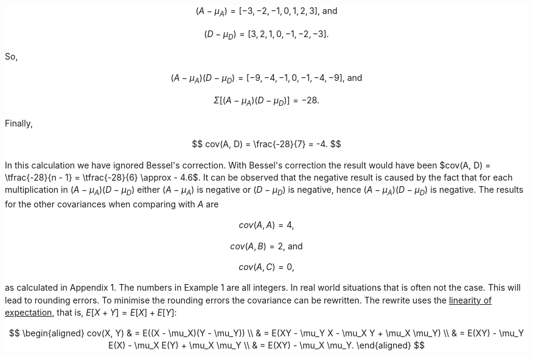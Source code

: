 $$
(A - \mu_A) = [-3, -2, -1, 0, 1, 2, 3], \: \text{and}
$$

$$
(D - \mu_D) = [3, 2, 1, 0, -1, -2, -3].
$$

So,

$$
(A - \mu_A)(D - \mu_D) = [-9, -4, -1, 0, -1, -4, -9], \: \text{and}
$$

$$
\Sigma [(A - \mu_A)(D - \mu_D)] = -28.
$$

Finally,

$$
cov(A, D) = \frac{-28}{7} = -4.
$$

In this calculation we have ignored Bessel's correction.
With Bessel's correction the result would have been $cov(A, D) = \tfrac{-28}{n - 1} = \tfrac{-28}{6} \approx - 4.6$.
It can be observed that the negative result is caused by the fact that for each multiplication in $(A - \mu_A)(D - \mu_D)$ either $(A - \mu_A)$ is negative or $(D - \mu_D)$ is negative, hence $(A - \mu_A)(D - \mu_D)$ is negative.
The results for the other covariances when comparing with $A$ are

$$
cov(A, A) = 4,
$$

$$
cov(A, B) = 2, \: \text{and}
$$

$$
cov(A, C) = 0,
$$

as calculated in Appendix 1.
The numbers in Example 1 are all integers.
In real world situations that is often not the case.
This will lead to rounding errors.
To minimise the rounding errors the covariance can be rewritten.
The rewrite uses the
[linearity of expectation](https://brilliant.org/wiki/linearity-of-expectation/),
that is, $E[X + Y] = E[X] + E[Y]$:

$$
\begin{aligned}
cov(X, Y) & = E((X - \mu_X)(Y - \mu_Y)) \\
& = E(XY - \mu_Y X - \mu_X Y + \mu_X \mu_Y) \\
& = E(XY) - \mu_Y E(X) - \mu_X E(Y) + \mu_X \mu_Y \\
& = E(XY) - \mu_X \mu_Y.
\end{aligned}
$$
